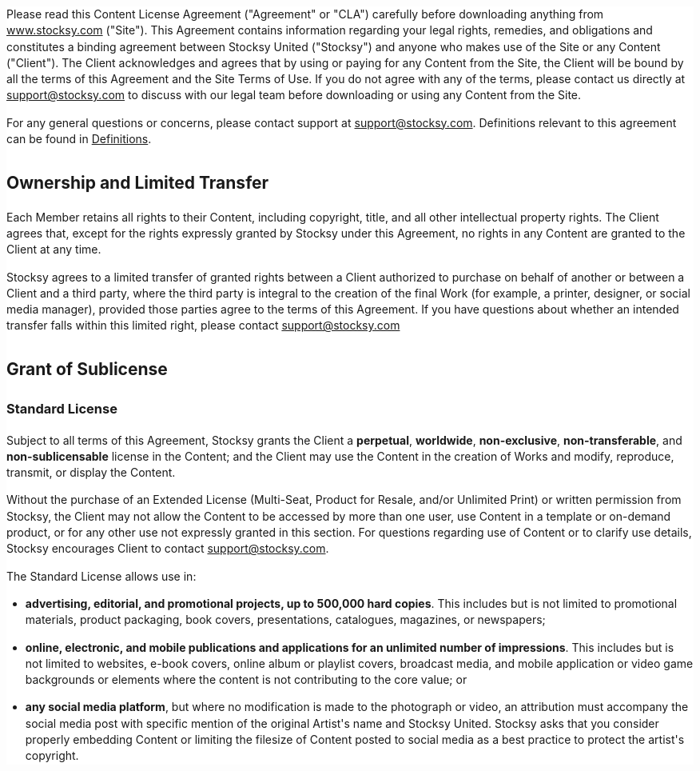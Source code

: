 Please read this Content License Agreement ("Agreement" or "CLA") carefully before downloading anything from www.stocksy.com ("Site").  This Agreement contains information regarding your legal rights, remedies, and obligations and constitutes a binding agreement between Stocksy United ("Stocksy") and anyone who makes use of the Site or any Content ("Client").  The Client acknowledges and agrees that by using or paying for any Content from the Site, the Client will be bound by all the terms of this Agreement and the Site Terms of Use.  If you do not agree with any of the terms, please contact us directly at support@stocksy.com to discuss with our legal team before downloading or using any Content from the Site.

For any general questions or concerns, please contact support at support@stocksy.com.  Definitions relevant to this agreement can be found in [Definitions](#definitions).

## Ownership and Limited Transfer

Each Member retains all rights to their Content, including copyright, title, and all other intellectual property rights.  The Client agrees that, except for the rights expressly granted by Stocksy under this Agreement, no rights in any Content are granted to the Client at any time.

Stocksy agrees to a limited transfer of granted rights between a Client authorized to purchase on behalf of another or between a Client and a third party, where the third party is integral to the creation of the final Work (for example, a printer, designer, or social media manager), provided those parties agree to the terms of this Agreement.  If you have questions about whether an intended transfer falls within this limited right, please contact support@stocksy.com

## Grant of Sublicense

### Standard License

Subject to all terms of this Agreement, Stocksy grants the Client a **perpetual**, **worldwide**, **non-exclusive**, **non-transferable**, and **non-sublicensable** license in the Content; and the Client may use the Content in the creation of Works and modify, reproduce, transmit, or display the Content.

Without the purchase of an Extended License (Multi-Seat, Product for Resale, and/or Unlimited Print) or written permission from Stocksy, the Client may not allow the Content to be accessed by more than one user, use Content in a template or on-demand product, or for any other use not expressly granted in this section.  For questions regarding use of Content or to clarify use details, Stocksy encourages Client to contact support@stocksy.com.

The Standard License allows use in:

- **advertising, editorial, and promotional projects, up to 500,000 hard copies**.  This includes but is not limited to promotional materials, product packaging, book covers, presentations, catalogues, magazines, or newspapers;

- **online, electronic, and mobile publications and applications for an unlimited number of impressions**.  This includes but is not limited to websites, e-book covers, online album or playlist covers, broadcast media, and mobile application or video game backgrounds or elements where the content is not contributing to the core value; or

- **any social media platform**, but where no modification is made to the photograph or video, an attribution must accompany the social media post with specific mention of the original Artist's name and Stocksy United.  Stocksy asks that you consider properly embedding Content or limiting the filesize of Content posted to social media as a best practice to protect the artist's copyright.
